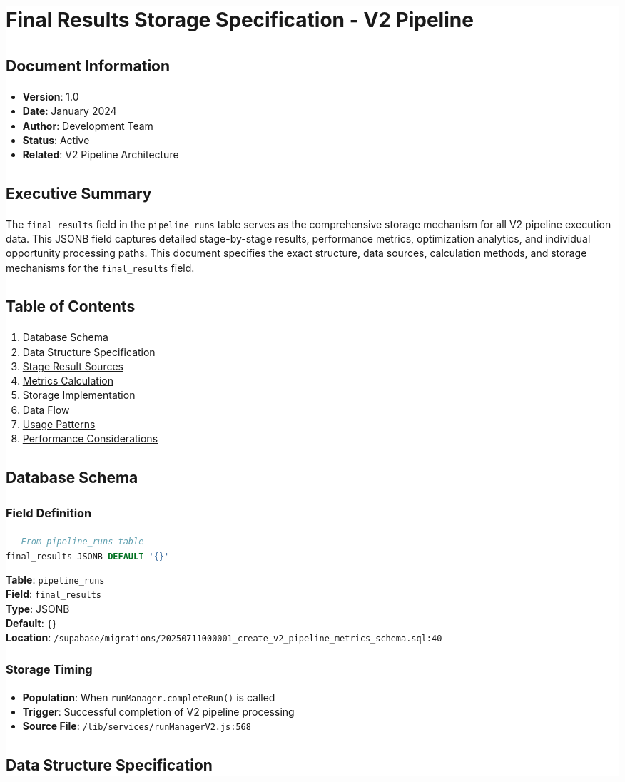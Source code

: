# Final Results Storage Specification - V2 Pipeline

## Document Information
- **Version**: 1.0
- **Date**: January 2024
- **Author**: Development Team
- **Status**: Active
- **Related**: V2 Pipeline Architecture

## Executive Summary

The `final_results` field in the `pipeline_runs` table serves as the comprehensive storage mechanism for all V2 pipeline execution data. This JSONB field captures detailed stage-by-stage results, performance metrics, optimization analytics, and individual opportunity processing paths. This document specifies the exact structure, data sources, calculation methods, and storage mechanisms for the `final_results` field.

## Table of Contents
1. [Database Schema](#database-schema)
2. [Data Structure Specification](#data-structure-specification)
3. [Stage Result Sources](#stage-result-sources)
4. [Metrics Calculation](#metrics-calculation)
5. [Storage Implementation](#storage-implementation)
6. [Data Flow](#data-flow)
7. [Usage Patterns](#usage-patterns)
8. [Performance Considerations](#performance-considerations)

## Database Schema

### Field Definition
```sql
-- From pipeline_runs table
final_results JSONB DEFAULT '{}'
```

**Table**: `pipeline_runs`  
**Field**: `final_results`  
**Type**: JSONB  
**Default**: `{}`  
**Location**: `/supabase/migrations/20250711000001_create_v2_pipeline_metrics_schema.sql:40`

### Storage Timing
- **Population**: When `runManager.completeRun()` is called
- **Trigger**: Successful completion of V2 pipeline processing
- **Source File**: `/lib/services/runManagerV2.js:568`

## Data Structure Specification
